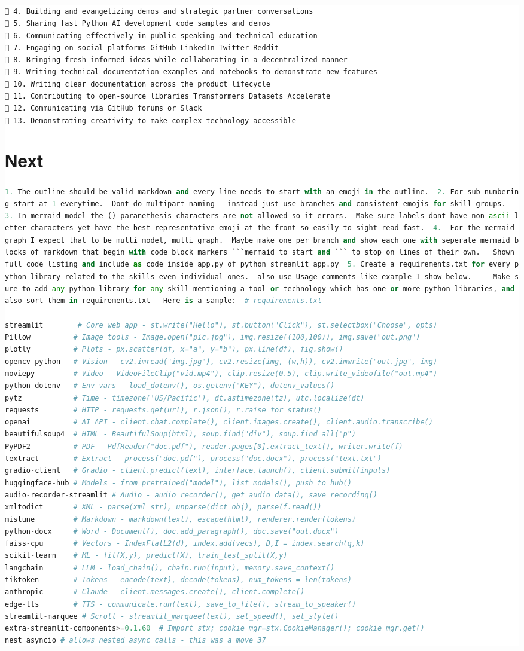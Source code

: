 ```
📢 4. Building and evangelizing demos and strategic partner conversations
📢 5. Sharing fast Python AI development code samples and demos
📢 6. Communicating effectively in public speaking and technical education
📢 7. Engaging on social platforms GitHub LinkedIn Twitter Reddit
📢 8. Bringing fresh informed ideas while collaborating in a decentralized manner
📢 9. Writing technical documentation examples and notebooks to demonstrate new features
📢 10. Writing clear documentation across the product lifecycle
📢 11. Contributing to open-source libraries Transformers Datasets Accelerate
📢 12. Communicating via GitHub forums or Slack
📢 13. Demonstrating creativity to make complex technology accessible
```






# Next

```python
1. The outline should be valid markdown and every line needs to start with an emoji in the outline.  2. For sub numbering start at 1 everytime.  Dont do multipart naming - instead just use branches and consistent emojis for skill groups.  3. In mermaid model the () paranethesis characters are not allowed so it errors.  Make sure labels dont have non ascii letter characters yet have the best representative emoji at the front so easily to sight read fast.  4.  For the mermaid graph I expect that to be multi model, multi graph.  Maybe make one per branch and show each one with seperate mermaid blocks of markdown that begin with code block markers ```mermaid to start and ``` to stop on lines of their own.   Shown full code listing and include as code inside app.py of python streamlit app.py  5. Create a requirements.txt for every python library related to the skills even individual ones.  also use Usage comments like example I show below.     Make sure to add any python library for any skill mentioning a tool or technology which has one or more python libraries, and also sort them in requirements.txt   Here is a sample:  # requirements.txt

streamlit        # Core web app - st.write("Hello"), st.button("Click"), st.selectbox("Choose", opts)
Pillow          # Image tools - Image.open("pic.jpg"), img.resize((100,100)), img.save("out.png") 
plotly          # Plots - px.scatter(df, x="a", y="b"), px.line(df), fig.show()
opencv-python   # Vision - cv2.imread("img.jpg"), cv2.resize(img, (w,h)), cv2.imwrite("out.jpg", img)
moviepy         # Video - VideoFileClip("vid.mp4"), clip.resize(0.5), clip.write_videofile("out.mp4")
python-dotenv   # Env vars - load_dotenv(), os.getenv("KEY"), dotenv_values()
pytz            # Time - timezone('US/Pacific'), dt.astimezone(tz), utc.localize(dt)
requests        # HTTP - requests.get(url), r.json(), r.raise_for_status()
openai          # AI API - client.chat.complete(), client.images.create(), client.audio.transcribe()
beautifulsoup4  # HTML - BeautifulSoup(html), soup.find("div"), soup.find_all("p")
PyPDF2          # PDF - PdfReader("doc.pdf"), reader.pages[0].extract_text(), writer.write(f)
textract        # Extract - process("doc.pdf"), process("doc.docx"), process("text.txt")
gradio-client   # Gradio - client.predict(text), interface.launch(), client.submit(inputs)
huggingface-hub # Models - from_pretrained("model"), list_models(), push_to_hub()
audio-recorder-streamlit # Audio - audio_recorder(), get_audio_data(), save_recording()
xmltodict       # XML - parse(xml_str), unparse(dict_obj), parse(f.read())
mistune         # Markdown - markdown(text), escape(html), renderer.render(tokens)
python-docx     # Word - Document(), doc.add_paragraph(), doc.save("out.docx") 
faiss-cpu       # Vectors - IndexFlatL2(d), index.add(vecs), D,I = index.search(q,k)
scikit-learn    # ML - fit(X,y), predict(X), train_test_split(X,y)
langchain       # LLM - load_chain(), chain.run(input), memory.save_context()
tiktoken        # Tokens - encode(text), decode(tokens), num_tokens = len(tokens)  
anthropic       # Claude - client.messages.create(), client.complete()
edge-tts        # TTS - communicate.run(text), save_to_file(), stream_to_speaker()
streamlit-marquee # Scroll - streamlit_marquee(text), set_speed(), set_style()
extra-streamlit-components>=0.1.60  # Import stx; cookie_mgr=stx.CookieManager(); cookie_mgr.get()
nest_asyncio # allows nested async calls - this was a move 37

```